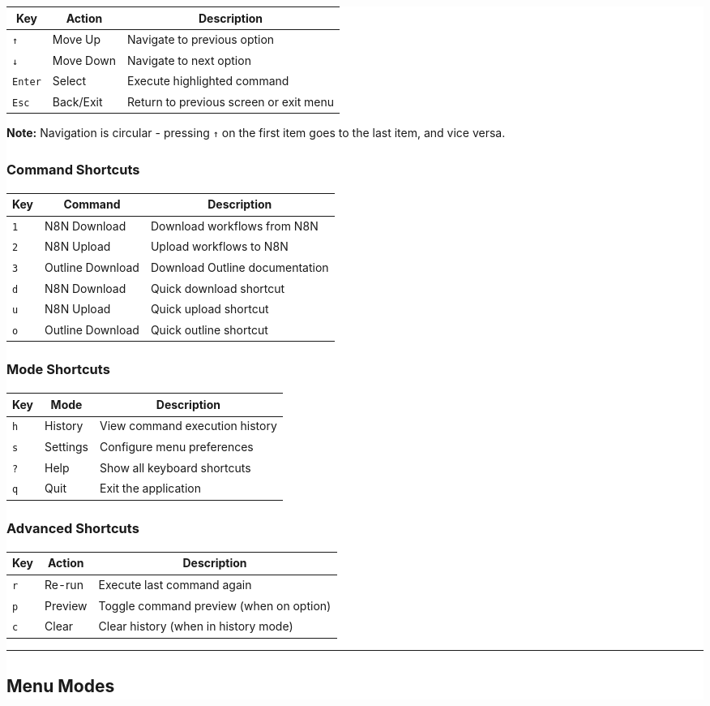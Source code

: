 | Key | Action | Description |
|-----|--------|-------------|
| `↑` | Move Up | Navigate to previous option |
| `↓` | Move Down | Navigate to next option |
| `Enter` | Select | Execute highlighted command |
| `Esc` | Back/Exit | Return to previous screen or exit menu |

**Note:** Navigation is circular - pressing `↑` on the first item goes to the last item, and vice versa.

### Command Shortcuts

| Key | Command | Description |
|-----|---------|-------------|
| `1` | N8N Download | Download workflows from N8N |
| `2` | N8N Upload | Upload workflows to N8N |
| `3` | Outline Download | Download Outline documentation |
| `d` | N8N Download | Quick download shortcut |
| `u` | N8N Upload | Quick upload shortcut |
| `o` | Outline Download | Quick outline shortcut |

### Mode Shortcuts

| Key | Mode | Description |
|-----|------|-------------|
| `h` | History | View command execution history |
| `s` | Settings | Configure menu preferences |
| `?` | Help | Show all keyboard shortcuts |
| `q` | Quit | Exit the application |

### Advanced Shortcuts

| Key | Action | Description |
|-----|--------|-------------|
| `r` | Re-run | Execute last command again |
| `p` | Preview | Toggle command preview (when on option) |
| `c` | Clear | Clear history (when in history mode) |

---

## Menu Modes
